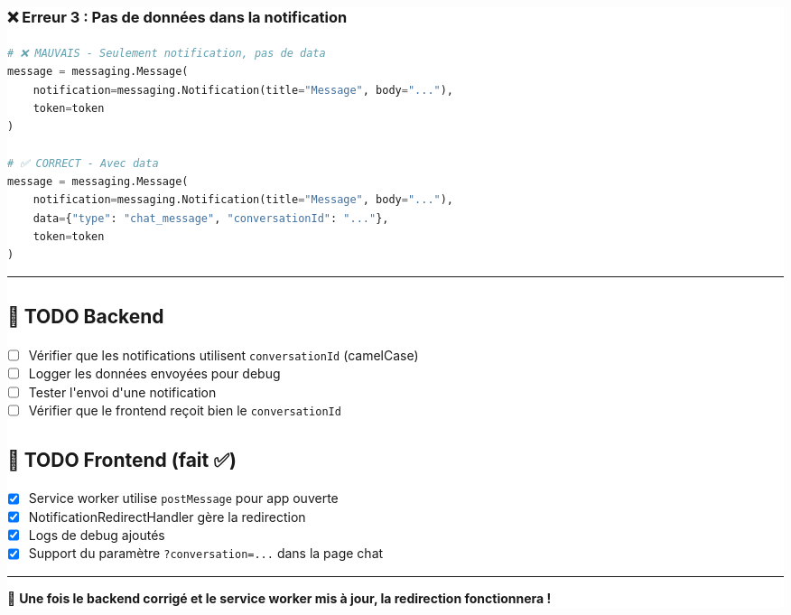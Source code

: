### ❌ Erreur 3 : Pas de données dans la notification

```python
# ❌ MAUVAIS - Seulement notification, pas de data
message = messaging.Message(
    notification=messaging.Notification(title="Message", body="..."),
    token=token
)

# ✅ CORRECT - Avec data
message = messaging.Message(
    notification=messaging.Notification(title="Message", body="..."),
    data={"type": "chat_message", "conversationId": "..."},
    token=token
)
```

---

## 📝 TODO Backend

- [ ] Vérifier que les notifications utilisent `conversationId` (camelCase)
- [ ] Logger les données envoyées pour debug
- [ ] Tester l'envoi d'une notification
- [ ] Vérifier que le frontend reçoit bien le `conversationId`

## 📝 TODO Frontend (fait ✅)

- [x] Service worker utilise `postMessage` pour app ouverte
- [x] NotificationRedirectHandler gère la redirection
- [x] Logs de debug ajoutés
- [x] Support du paramètre `?conversation=...` dans la page chat

---

🎯 **Une fois le backend corrigé et le service worker mis à jour, la redirection fonctionnera !**

